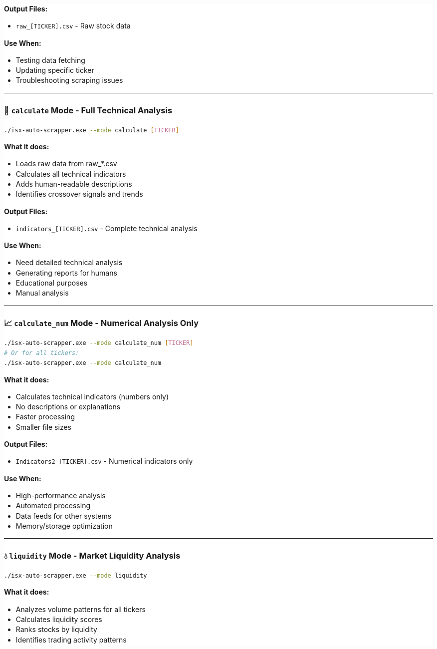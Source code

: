 **Output Files:**
- `raw_[TICKER].csv` - Raw stock data

**Use When:**
- Testing data fetching
- Updating specific ticker
- Troubleshooting scraping issues

---

### 🧮 `calculate` Mode - Full Technical Analysis
```bash
./isx-auto-scrapper.exe --mode calculate [TICKER]
```
**What it does:**
- Loads raw data from raw_*.csv
- Calculates all technical indicators
- Adds human-readable descriptions
- Identifies crossover signals and trends

**Output Files:**
- `indicators_[TICKER].csv` - Complete technical analysis

**Use When:**
- Need detailed technical analysis
- Generating reports for humans
- Educational purposes
- Manual analysis

---

### 📈 `calculate_num` Mode - Numerical Analysis Only
```bash
./isx-auto-scrapper.exe --mode calculate_num [TICKER]
# Or for all tickers:
./isx-auto-scrapper.exe --mode calculate_num
```
**What it does:**
- Calculates technical indicators (numbers only)
- No descriptions or explanations
- Faster processing
- Smaller file sizes

**Output Files:**
- `Indicators2_[TICKER].csv` - Numerical indicators only

**Use When:**
- High-performance analysis
- Automated processing
- Data feeds for other systems
- Memory/storage optimization

---

### 💧 `liquidity` Mode - Market Liquidity Analysis
```bash
./isx-auto-scrapper.exe --mode liquidity
```
**What it does:**
- Analyzes volume patterns for all tickers
- Calculates liquidity scores
- Ranks stocks by liquidity
- Identifies trading activity patterns
